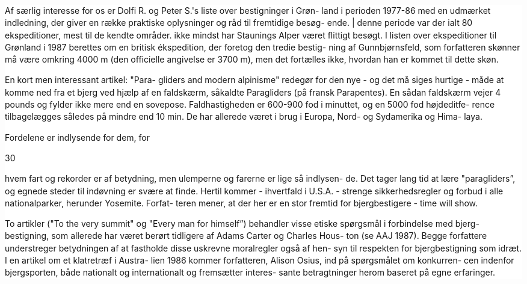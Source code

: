 Af særlig interesse for os er Dolfi R. og
Peter S.'s liste over bestigninger i Grøn-
land i perioden 1977-86 med en udmærket
indledning, der giver en række praktiske
oplysninger og råd til fremtidige besøg-
ende. | denne periode var der ialt 80
ekspeditioner, mest til de kendte områder.
ikke mindst har Staunings Alper været
flittigt besøgt. I listen over ekspeditioner
til Grønland i 1987 berettes om en britisk
ékspedition, der foretog den tredie bestig-
ning af Gunnbjørnsfeld, som forfatteren
skønner må være omkring 4000 m (den
officielle angivelse er 3700 m), men det
fortælles ikke, hvordan han er kommet til
dette skøn.

En kort men interessant artikel: "Para-
gliders and modern alpinisme" redegør for
den nye - og det må siges hurtige - måde
at komme ned fra et bjerg ved hjælp af en
faldskærm, såkaldte Paragliders (på
fransk Parapentes). En sådan faldskærm
vejer 4 pounds og fylder ikke mere end en
sovepose. Faldhastigheden er 600-900
fod i minuttet, og en 5000 fod højdeditfe-
rence tilbagelægges således på mindre
end 10 min. De har allerede været i brug i
Europa, Nord- og Sydamerika og Hima-
laya.

Fordelene er indlysende for dem, for

30

hvem fart og rekorder er af betydning, men
ulemperne og farerne er lige så indlysen-
de. Det tager lang tid at lære "paragliders”,
og egnede steder til indøvning er svære at
finde. Hertil kommer - ihvertfald i U.S.A. -
strenge sikkerhedsregler og forbud i alle
nationalparker, herunder Yosemite. Forfat-
teren mener, at der her er en stor fremtid
for bjergbestigere - time will show.

To artikler ("To the very summit" og
"Every man for himself”) behandler visse
etiske spørgsmål i forbindelse med bjerg-
bestigning, som allerede har været berørt
tidligere af Adams Carter og Charles Hous-
ton (se AAJ 1987). Begge forfattere
understreger betydningen af at fastholde
disse uskrevne moralregler også af hen-
syn til respekten for bjergbestigning som
idræt. I en artikel om et klatretræf i Austra-
lien 1986 kommer forfatteren, Alison
Osius, ind på spørgsmålet om konkurren-
cen indenfor bjergsporten, både nationalt
og internationalt og fremsætter interes-
sante betragtninger herom baseret på
egne erfaringer.
